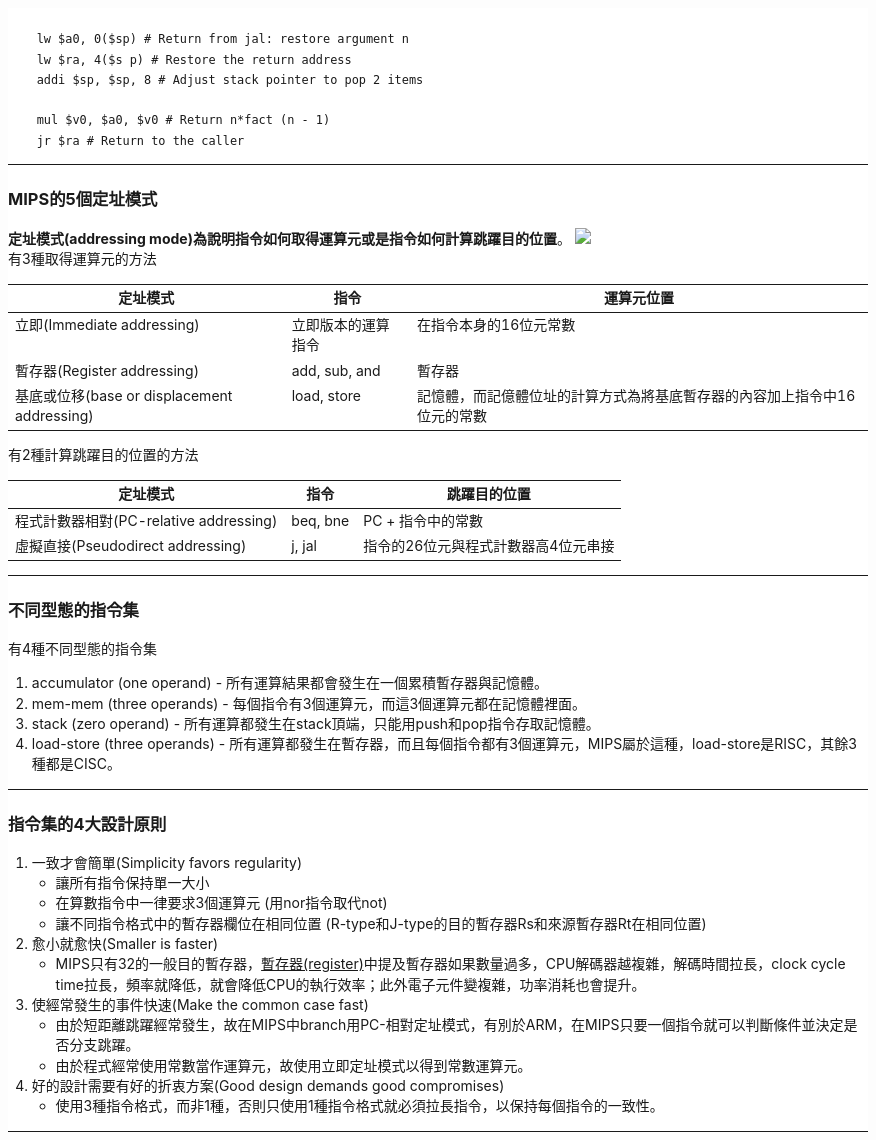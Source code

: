 ```assembly

    lw $a0, 0($sp) # Return from jal: restore argument n
    lw $ra, 4($s p) # Restore the return address
    addi $sp, $sp, 8 # Adjust stack pointer to pop 2 items

    mul $v0, $a0, $v0 # Return n*fact (n - 1)
    jr $ra # Return to the caller
```

---
### MIPS的5個定址模式
**定址模式(addressing mode)為說明指令如何取得運算元或是指令如何計算跳躍目的位置**。
![](https://raw.githubusercontent.com/HsuChiChen/image_hosting_service/main/2022/11/20221111_171841.png)<br>
有3種取得運算元的方法

|定址模式|指令|運算元位置|
|---|---|---|
|立即(Immediate addressing)|立即版本的運算指令|在指令本身的16位元常數|
|暫存器(Register addressing)|add, sub, and|暫存器|
|基底或位移(base or displacement addressing)|load, store|記憶體，而記億體位址的計算方式為將基底暫存器的內容加上指令中16位元的常數|

有2種計算跳躍目的位置的方法

|定址模式|指令|跳躍目的位置|
|---|---|---|
|程式計數器相對(PC-relative addressing)|beq, bne|PC + 指令中的常數|
|虛擬直接(Pseudodirect addressing)|j, jal|指令的26位元與程式計數器高4位元串接|


---
### 不同型態的指令集
有4種不同型態的指令集
1. accumulator (one operand) - 所有運算結果都會發生在一個累積暫存器與記憶體。
2. mem-mem (three operands) - 每個指令有3個運算元，而這3個運算元都在記憶體裡面。
3. stack (zero operand) - 所有運算都發生在stack頂端，只能用push和pop指令存取記憶體。
4. load-store (three operands) - 所有運算都發生在暫存器，而且每個指令都有3個運算元，MIPS屬於這種，load-store是RISC，其餘3種都是CISC。

---
### 指令集的4大設計原則
1. 一致才會簡單(Simplicity favors regularity)
	- 讓所有指令保持單一大小
	- 在算數指令中一律要求3個運算元 (用nor指令取代not)
	- 讓不同指令格式中的暫存器欄位在相同位置 (R-type和J-type的目的暫存器Rs和來源暫存器Rt在相同位置)
2. 愈小就愈快(Smaller is faster)
	- MIPS只有32的一般目的暫存器，[暫存器(register)](#暫存器register)中提及暫存器如果數量過多，CPU解碼器越複雜，解碼時間拉長，clock cycle time拉長，頻率就降低，就會降低CPU的執行效率；此外電子元件變複雜，功率消耗也會提升。
3. 使經常發生的事件快速(Make the common case fast)
	- 由於短距離跳躍經常發生，故在MIPS中branch用PC-相對定址模式，有別於ARM，在MIPS只要一個指令就可以判斷條件並決定是否分支跳躍。
	- 由於程式經常使用常數當作運算元，故使用立即定址模式以得到常數運算元。
4. 好的設計需要有好的折衷方案(Good design demands good compromises)
	- 使用3種指令格式，而非1種，否則只使用1種指令格式就必須拉長指令，以保持每個指令的一致性。

---